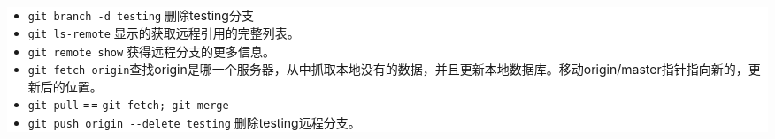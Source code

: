 * `git branch -d testing` 删除testing分支
* `git ls-remote` 显示的获取远程引用的完整列表。
* `git remote show` 获得远程分支的更多信息。
* `git fetch origin`查找origin是哪一个服务器，从中抓取本地没有的数据，并且更新本地数据库。移动origin/master指针指向新的，更新后的位置。
* `git pull` == `git fetch; git merge`
* `git push origin --delete testing` 删除testing远程分支。
 
















